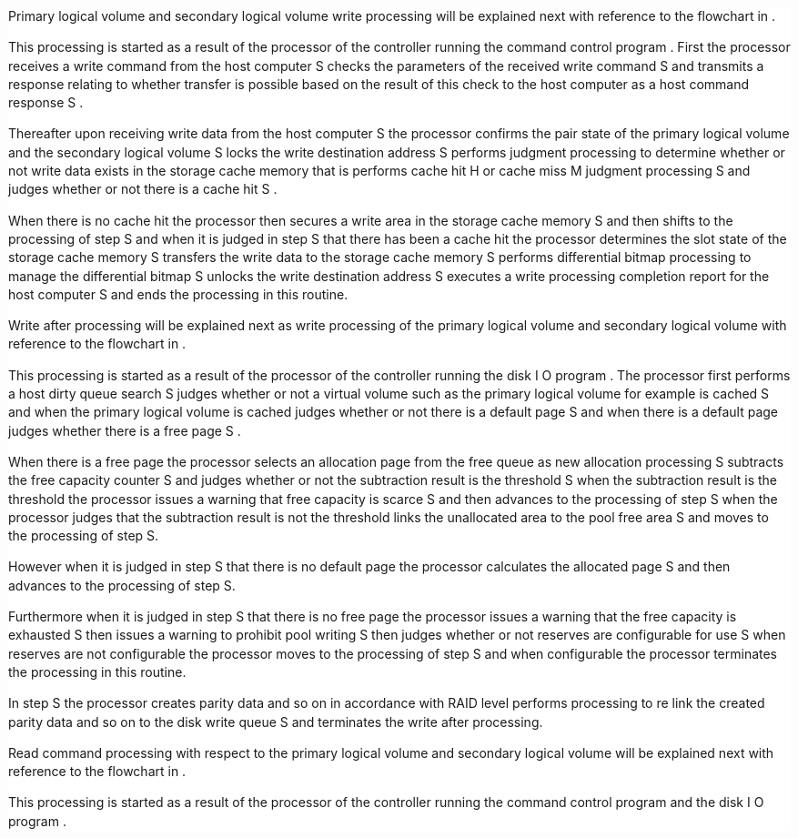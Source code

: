 Primary logical volume and secondary logical volume write processing will be explained next with reference to the flowchart in .

This processing is started as a result of the processor of the controller running the command control program . First the processor receives a write command from the host computer S checks the parameters of the received write command S and transmits a response relating to whether transfer is possible based on the result of this check to the host computer as a host command response S .

Thereafter upon receiving write data from the host computer S the processor confirms the pair state of the primary logical volume and the secondary logical volume S locks the write destination address S performs judgment processing to determine whether or not write data exists in the storage cache memory that is performs cache hit H or cache miss M judgment processing S and judges whether or not there is a cache hit S .

When there is no cache hit the processor then secures a write area in the storage cache memory S and then shifts to the processing of step S and when it is judged in step S that there has been a cache hit the processor determines the slot state of the storage cache memory S transfers the write data to the storage cache memory S performs differential bitmap processing to manage the differential bitmap S unlocks the write destination address S executes a write processing completion report for the host computer S and ends the processing in this routine.

Write after processing will be explained next as write processing of the primary logical volume and secondary logical volume with reference to the flowchart in .

This processing is started as a result of the processor of the controller running the disk I O program . The processor first performs a host dirty queue search S judges whether or not a virtual volume such as the primary logical volume for example is cached S and when the primary logical volume is cached judges whether or not there is a default page S and when there is a default page judges whether there is a free page S .

When there is a free page the processor selects an allocation page from the free queue as new allocation processing S subtracts the free capacity counter S and judges whether or not the subtraction result is the threshold S when the subtraction result is the threshold the processor issues a warning that free capacity is scarce S and then advances to the processing of step S when the processor judges that the subtraction result is not the threshold links the unallocated area to the pool free area S and moves to the processing of step S.

However when it is judged in step S that there is no default page the processor calculates the allocated page S and then advances to the processing of step S.

Furthermore when it is judged in step S that there is no free page the processor issues a warning that the free capacity is exhausted S then issues a warning to prohibit pool writing S then judges whether or not reserves are configurable for use S when reserves are not configurable the processor moves to the processing of step S and when configurable the processor terminates the processing in this routine.

In step S the processor creates parity data and so on in accordance with RAID level performs processing to re link the created parity data and so on to the disk write queue S and terminates the write after processing.

Read command processing with respect to the primary logical volume and secondary logical volume will be explained next with reference to the flowchart in .

This processing is started as a result of the processor of the controller running the command control program and the disk I O program .
